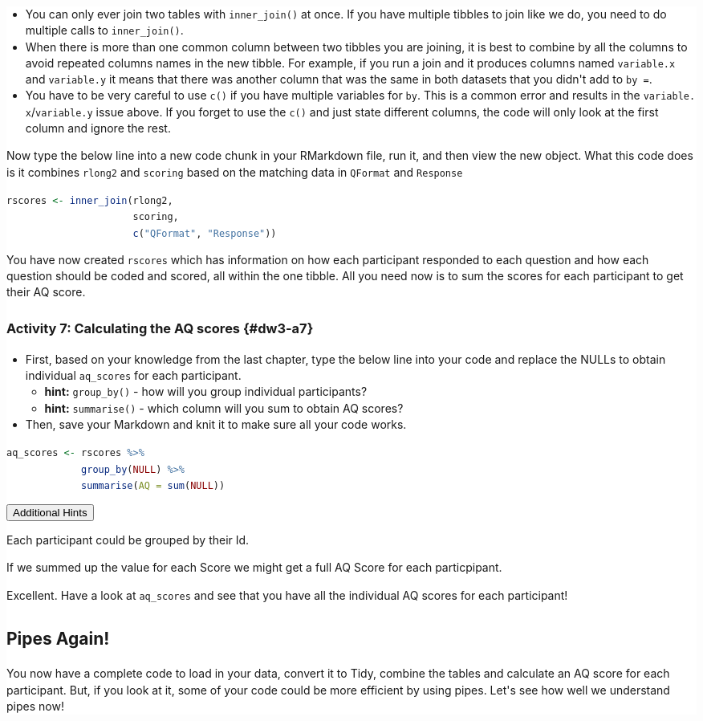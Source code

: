 * You can only ever join two tables with `inner_join()` at once. If you have multiple tibbles to join like we do, you need to do multiple calls to `inner_join()`.
* When there is more than one common column between two tibbles you are joining, it is best to combine by all the columns to avoid repeated columns names in the new tibble. For example, if you run a join and it produces columns named `variable.x` and `variable.y` it means that there was another column that was the same in both datasets that you didn't add to `by =`.
* You have to be very careful to use `c()` if you have multiple variables for `by`. This is a common error and results in the `variable.x`/`variable.y` issue above. If you forget to use the `c()` and just state different columns, the code will only look at the first column and ignore the rest.

Now type the below line into a new code chunk in your RMarkdown file, run it, and then view the new object. What this code does is it combines `rlong2` and `scoring` based on the matching data in `QFormat` and `Response`


```r
rscores <- inner_join(rlong2, 
                      scoring, 
                      c("QFormat", "Response"))
```

You have now created `rscores` which has information on how each participant responded to each question and how each question should be coded and scored, all within the one tibble. All you need now is to sum the scores for each participant to get their AQ score. 

### Activity 7: Calculating the AQ scores {#dw3-a7}

* First, based on your knowledge from the last chapter, type the below line into your code and replace the NULLs to obtain individual `aq_scores` for each participant.
    * **hint:** `group_by()` - how will you group individual participants?
    * **hint:** `summarise()` - which column will you sum to obtain AQ scores? 
* Then, save your Markdown and knit it to make sure all your code works. 


```r
aq_scores <- rscores %>% 
             group_by(NULL) %>%
             summarise(AQ = sum(NULL))
```


<div class='webex-solution'><button>Additional Hints</button>

Each participant could be grouped by their Id.

If we summed up the value for each Score we might get a full AQ Score for each particpipant.
    

</div>
  

Excellent. Have a look at `aq_scores` and see that you have all the individual AQ scores for each participant!

## Pipes Again!

You now have a complete code to load in your data, convert it to Tidy, combine the tables and calculate an AQ score for each participant. But, if you look at it, some of your code could be more efficient by using pipes. Let's see how well we understand pipes now!
